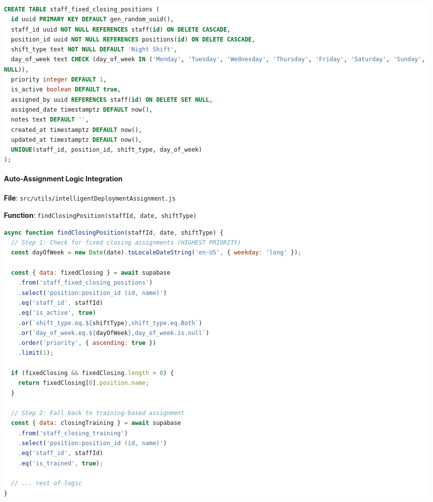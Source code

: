 ```sql
CREATE TABLE staff_fixed_closing_positions (
  id uuid PRIMARY KEY DEFAULT gen_random_uuid(),
  staff_id uuid NOT NULL REFERENCES staff(id) ON DELETE CASCADE,
  position_id uuid NOT NULL REFERENCES positions(id) ON DELETE CASCADE,
  shift_type text NOT NULL DEFAULT 'Night Shift',
  day_of_week text CHECK (day_of_week IN ('Monday', 'Tuesday', 'Wednesday', 'Thursday', 'Friday', 'Saturday', 'Sunday', NULL)),
  priority integer DEFAULT 1,
  is_active boolean DEFAULT true,
  assigned_by uuid REFERENCES staff(id) ON DELETE SET NULL,
  assigned_date timestamptz DEFAULT now(),
  notes text DEFAULT '',
  created_at timestamptz DEFAULT now(),
  updated_at timestamptz DEFAULT now(),
  UNIQUE(staff_id, position_id, shift_type, day_of_week)
);
```

#### Auto-Assignment Logic Integration

**File**: `src/utils/intelligentDeploymentAssignment.js`

**Function**: `findClosingPosition(staffId, date, shiftType)`

```javascript
async function findClosingPosition(staffId, date, shiftType) {
  // Step 1: Check for fixed closing assignments (HIGHEST PRIORITY)
  const dayOfWeek = new Date(date).toLocaleDateString('en-US', { weekday: 'long' });

  const { data: fixedClosing } = await supabase
    .from('staff_fixed_closing_positions')
    .select('position:position_id (id, name)')
    .eq('staff_id', staffId)
    .eq('is_active', true)
    .or(`shift_type.eq.${shiftType},shift_type.eq.Both`)
    .or(`day_of_week.eq.${dayOfWeek},day_of_week.is.null`)
    .order('priority', { ascending: true })
    .limit(1);

  if (fixedClosing && fixedClosing.length > 0) {
    return fixedClosing[0].position.name;
  }

  // Step 2: Fall back to training-based assignment
  const { data: closingTraining } = await supabase
    .from('staff_closing_training')
    .select('position:position_id (id, name)')
    .eq('staff_id', staffId)
    .eq('is_trained', true);

  // ... rest of logic
}
```
